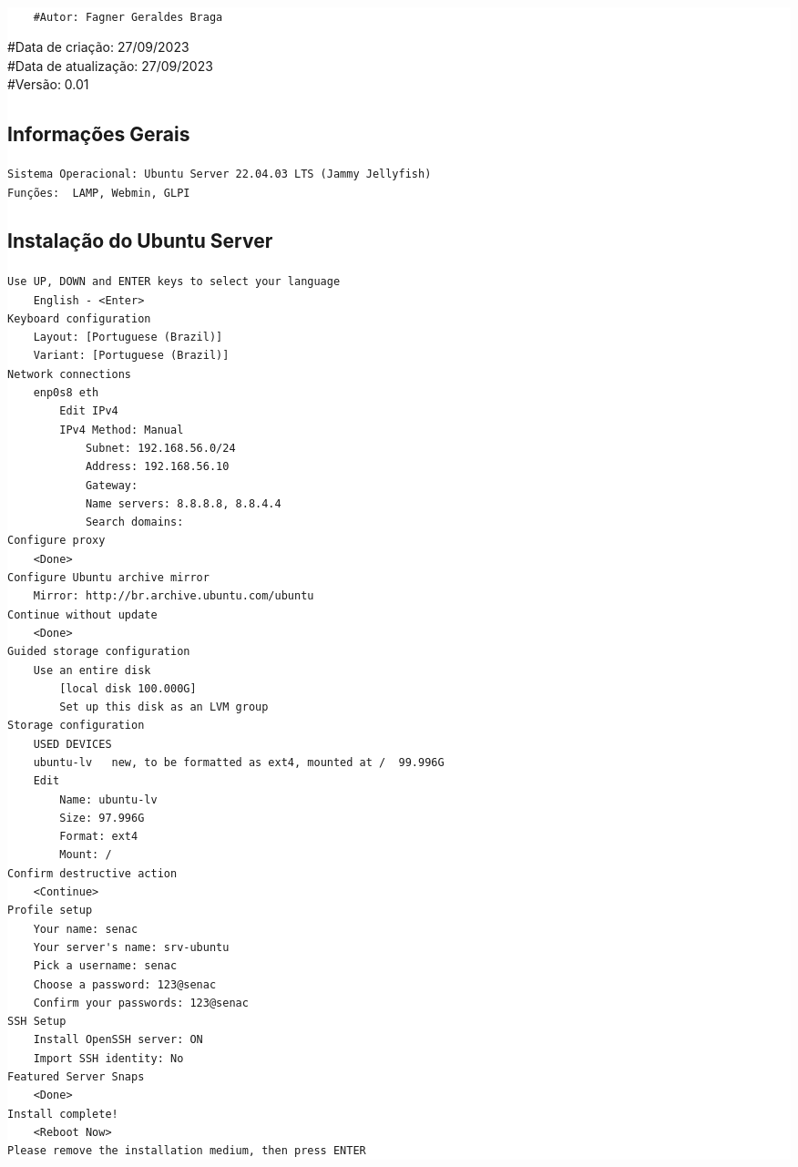 		#Autor: Fagner Geraldes Braga  
#Data de criação: 27/09/2023  
#Data de atualização: 27/09/2023  
#Versão: 0.01  

## Informações Gerais
	Sistema Operacional: Ubuntu Server 22.04.03 LTS (Jammy Jellyfish)
	Funções:  LAMP, Webmin, GLPI

## Instalação do Ubuntu Server
	Use UP, DOWN and ENTER keys to select your language
		English - <Enter>
	Keyboard configuration
		Layout: [Portuguese (Brazil)]
		Variant: [Portuguese (Brazil)]
	Network connections
		enp0s8 eth 
			Edit IPv4
			IPv4 Method: Manual
				Subnet: 192.168.56.0/24
				Address: 192.168.56.10
				Gateway: 
				Name servers: 8.8.8.8, 8.8.4.4	
				Search domains:
	Configure proxy
		<Done>
	Configure Ubuntu archive mirror
		Mirror: http://br.archive.ubuntu.com/ubuntu
	Continue without update
		<Done>
	Guided storage configuration
		Use an entire disk
			[local disk 100.000G]
			Set up this disk as an LVM group
	Storage configuration
		USED DEVICES
		ubuntu-lv	new, to be formatted as ext4, mounted at /	99.996G 
		Edit
			Name: ubuntu-lv
			Size: 97.996G
			Format: ext4
			Mount: /
	Confirm destructive action
		<Continue>
	Profile setup
		Your name: senac
		Your server's name: srv-ubuntu
		Pick a username: senac
		Choose a password: 123@senac
		Confirm your passwords: 123@senac
	SSH Setup
		Install OpenSSH server: ON
		Import SSH identity: No
	Featured Server Snaps
		<Done>
	Install complete!
		<Reboot Now>
	Please remove the installation medium, then press ENTER
 